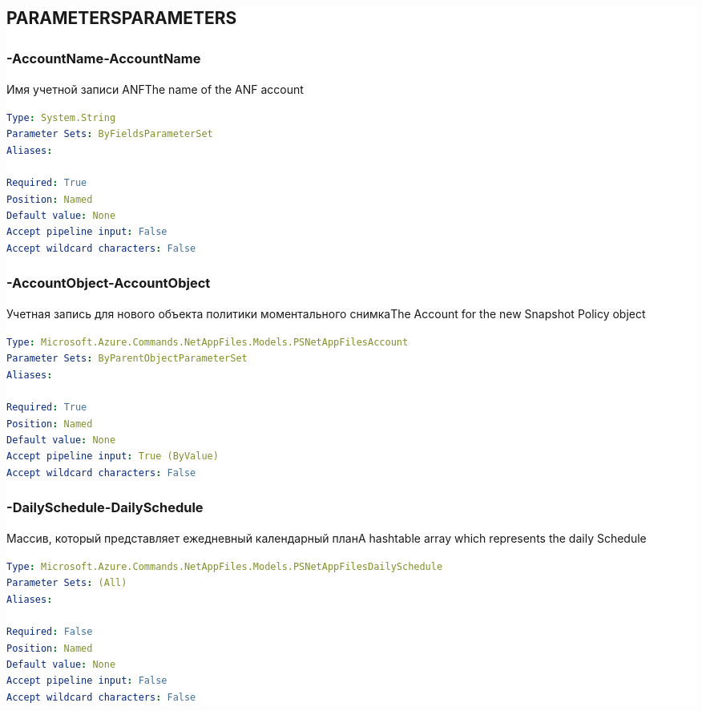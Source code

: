 ## <span data-ttu-id="6a6df-114">PARAMETERS</span><span class="sxs-lookup"><span data-stu-id="6a6df-114">PARAMETERS</span></span>

### <span data-ttu-id="6a6df-115">-AccountName</span><span class="sxs-lookup"><span data-stu-id="6a6df-115">-AccountName</span></span>
<span data-ttu-id="6a6df-116">Имя учетной записи ANF</span><span class="sxs-lookup"><span data-stu-id="6a6df-116">The name of the ANF account</span></span>

```yaml
Type: System.String
Parameter Sets: ByFieldsParameterSet
Aliases:

Required: True
Position: Named
Default value: None
Accept pipeline input: False
Accept wildcard characters: False
```

### <span data-ttu-id="6a6df-117">-AccountObject</span><span class="sxs-lookup"><span data-stu-id="6a6df-117">-AccountObject</span></span>
<span data-ttu-id="6a6df-118">Учетная запись для нового объекта политики моментального снимка</span><span class="sxs-lookup"><span data-stu-id="6a6df-118">The Account for the new Snapshot Policy object</span></span>

```yaml
Type: Microsoft.Azure.Commands.NetAppFiles.Models.PSNetAppFilesAccount
Parameter Sets: ByParentObjectParameterSet
Aliases:

Required: True
Position: Named
Default value: None
Accept pipeline input: True (ByValue)
Accept wildcard characters: False
```

### <span data-ttu-id="6a6df-119">-DailySchedule</span><span class="sxs-lookup"><span data-stu-id="6a6df-119">-DailySchedule</span></span>
<span data-ttu-id="6a6df-120">Массив, который представляет ежедневный календарный план</span><span class="sxs-lookup"><span data-stu-id="6a6df-120">A hashtable array which represents the daily Schedule</span></span>

```yaml
Type: Microsoft.Azure.Commands.NetAppFiles.Models.PSNetAppFilesDailySchedule
Parameter Sets: (All)
Aliases:

Required: False
Position: Named
Default value: None
Accept pipeline input: False
Accept wildcard characters: False
```

